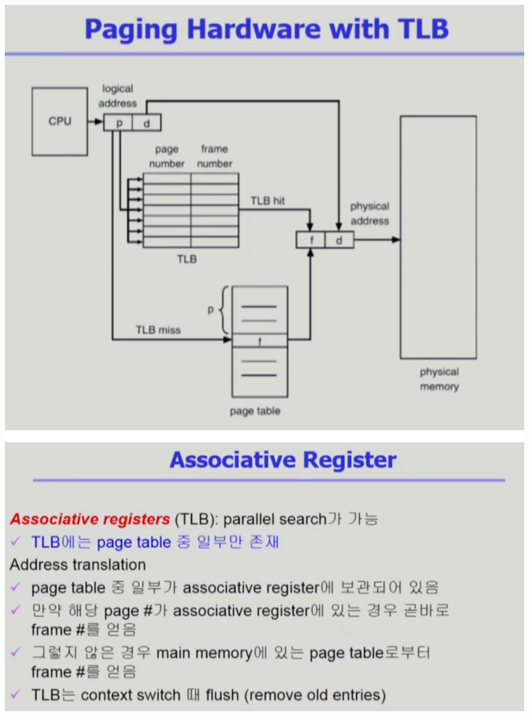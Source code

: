 

![image-20210925182647312](photo/image-20210925182647312.png)

![image-20210925183119210](photo/image-20210925183119210.png)

